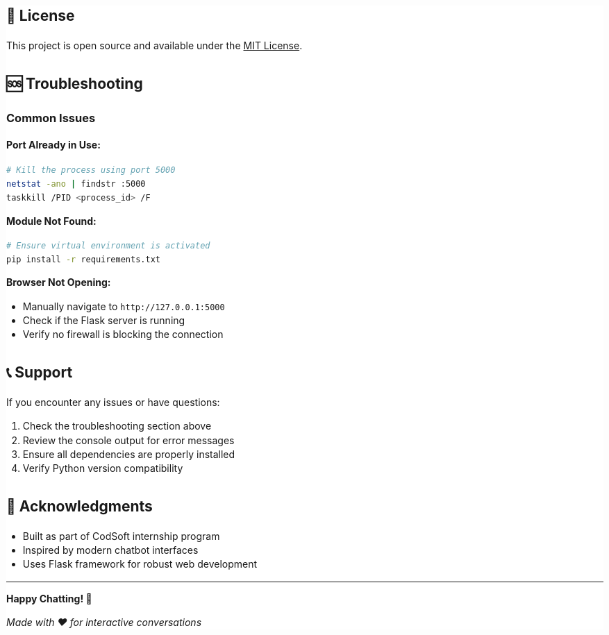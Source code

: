 ## 📝 License

This project is open source and available under the [MIT License](LICENSE).

## 🆘 Troubleshooting

### Common Issues

**Port Already in Use:**
```bash
# Kill the process using port 5000
netstat -ano | findstr :5000
taskkill /PID <process_id> /F
```

**Module Not Found:**
```bash
# Ensure virtual environment is activated
pip install -r requirements.txt
```

**Browser Not Opening:**
- Manually navigate to `http://127.0.0.1:5000`
- Check if the Flask server is running
- Verify no firewall is blocking the connection

## 📞 Support

If you encounter any issues or have questions:
1. Check the troubleshooting section above
2. Review the console output for error messages
3. Ensure all dependencies are properly installed
4. Verify Python version compatibility

## 🎉 Acknowledgments

- Built as part of CodSoft internship program
- Inspired by modern chatbot interfaces
- Uses Flask framework for robust web development

---

**Happy Chatting! 🎊**

*Made with ❤️ for interactive conversations*